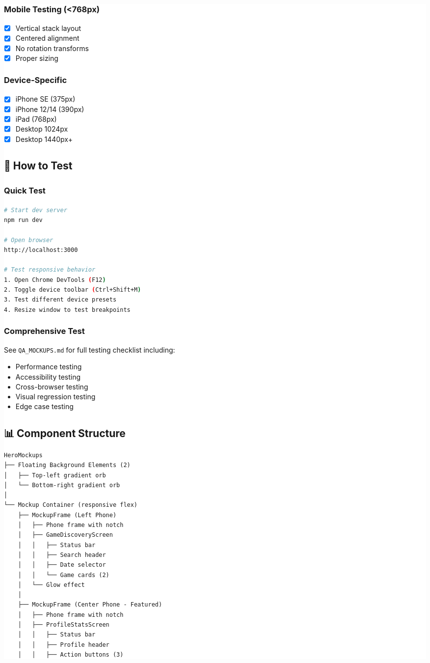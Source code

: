 ### Mobile Testing (<768px)
- [x] Vertical stack layout
- [x] Centered alignment
- [x] No rotation transforms
- [x] Proper sizing

### Device-Specific
- [x] iPhone SE (375px)
- [x] iPhone 12/14 (390px)
- [x] iPad (768px)
- [x] Desktop 1024px
- [x] Desktop 1440px+

## 🚀 How to Test

### Quick Test
```bash
# Start dev server
npm run dev

# Open browser
http://localhost:3000

# Test responsive behavior
1. Open Chrome DevTools (F12)
2. Toggle device toolbar (Ctrl+Shift+M)
3. Test different device presets
4. Resize window to test breakpoints
```

### Comprehensive Test
See `QA_MOCKUPS.md` for full testing checklist including:
- Performance testing
- Accessibility testing
- Cross-browser testing
- Visual regression testing
- Edge case testing

## 📊 Component Structure

```
HeroMockups
├── Floating Background Elements (2)
│   ├── Top-left gradient orb
│   └── Bottom-right gradient orb
│
└── Mockup Container (responsive flex)
    ├── MockupFrame (Left Phone)
    │   ├── Phone frame with notch
    │   ├── GameDiscoveryScreen
    │   │   ├── Status bar
    │   │   ├── Search header
    │   │   ├── Date selector
    │   │   └── Game cards (2)
    │   └── Glow effect
    │
    ├── MockupFrame (Center Phone - Featured)
    │   ├── Phone frame with notch
    │   ├── ProfileStatsScreen
    │   │   ├── Status bar
    │   │   ├── Profile header
    │   │   ├── Action buttons (3)
```
